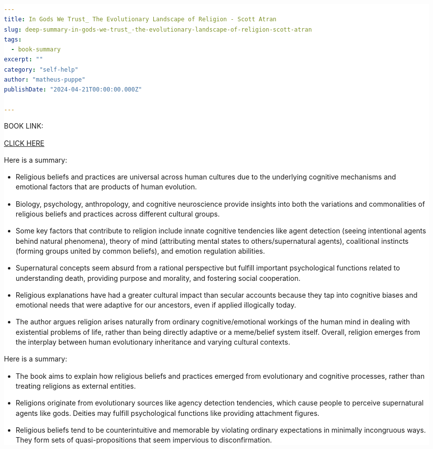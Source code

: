 ```yaml
---
title: In Gods We Trust_ The Evolutionary Landscape of Religion - Scott Atran
slug: deep-summary-in-gods-we-trust_-the-evolutionary-landscape-of-religion-scott-atran
tags: 
  - book-summary
excerpt: ""
category: "self-help"
author: "matheus-puppe"
publishDate: "2024-04-21T00:00:00.000Z"

---
```


BOOK LINK:

[CLICK HERE](https://www.amazon.com/gp/search?ie=UTF8&tag=matheuspupp0a-20&linkCode=ur2&linkId=4410b525877ab397377c2b5e60711c1a&camp=1789&creative=9325&index=books&keywords=in-gods-we-trust_-the-evolutionary-landscape-of-religion-scott-atran)



 Here is a summary:

- Religious beliefs and practices are universal across human cultures due to the underlying cognitive mechanisms and emotional factors that are products of human evolution. 

- Biology, psychology, anthropology, and cognitive neuroscience provide insights into both the variations and commonalities of religious beliefs and practices across different cultural groups.

- Some key factors that contribute to religion include innate cognitive tendencies like agent detection (seeing intentional agents behind natural phenomena), theory of mind (attributing mental states to others/supernatural agents), coalitional instincts (forming groups united by common beliefs), and emotion regulation abilities.

- Supernatural concepts seem absurd from a rational perspective but fulfill important psychological functions related to understanding death, providing purpose and morality, and fostering social cooperation. 

- Religious explanations have had a greater cultural impact than secular accounts because they tap into cognitive biases and emotional needs that were adaptive for our ancestors, even if applied illogically today. 

- The author argues religion arises naturally from ordinary cognitive/emotional workings of the human mind in dealing with existential problems of life, rather than being directly adaptive or a meme/belief system itself. Overall, religion emerges from the interplay between human evolutionary inheritance and varying cultural contexts.

 Here is a summary:

- The book aims to explain how religious beliefs and practices emerged from evolutionary and cognitive processes, rather than treating religions as external entities. 

- Religions originate from evolutionary sources like agency detection tendencies, which cause people to perceive supernatural agents like gods. Deities may fulfill psychological functions like providing attachment figures. 

- Religious beliefs tend to be counterintuitive and memorable by violating ordinary expectations in minimally incongruous ways. They form sets of quasi-propositions that seem impervious to disconfirmation. 
